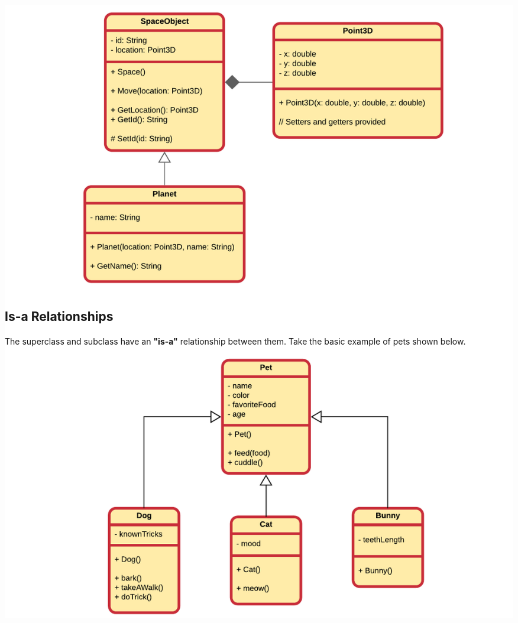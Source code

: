![A Space example using protected attributes](./img/protected_space_objects.png)

## Is-a Relationships

The superclass and subclass have an **"is-a"** relationship between them. Take the basic example of pets shown below.

![Pets](./img/pets.png)
